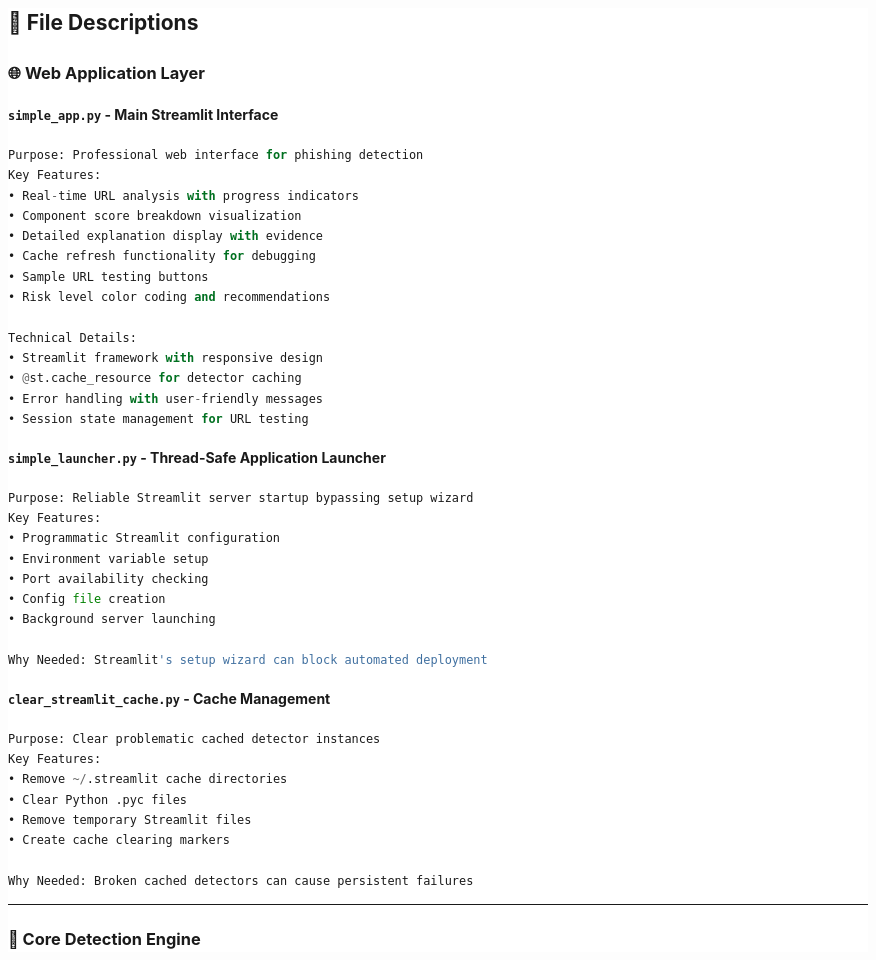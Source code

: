 
## 📄 **File Descriptions**

### **🌐 Web Application Layer**

#### **`simple_app.py`** - Main Streamlit Interface
```python
Purpose: Professional web interface for phishing detection
Key Features:
• Real-time URL analysis with progress indicators
• Component score breakdown visualization  
• Detailed explanation display with evidence
• Cache refresh functionality for debugging
• Sample URL testing buttons
• Risk level color coding and recommendations

Technical Details:
• Streamlit framework with responsive design
• @st.cache_resource for detector caching
• Error handling with user-friendly messages
• Session state management for URL testing
```

#### **`simple_launcher.py`** - Thread-Safe Application Launcher
```python
Purpose: Reliable Streamlit server startup bypassing setup wizard
Key Features:
• Programmatic Streamlit configuration
• Environment variable setup
• Port availability checking
• Config file creation
• Background server launching

Why Needed: Streamlit's setup wizard can block automated deployment
```

#### **`clear_streamlit_cache.py`** - Cache Management
```python
Purpose: Clear problematic cached detector instances
Key Features:
• Remove ~/.streamlit cache directories
• Clear Python .pyc files  
• Remove temporary Streamlit files
• Create cache clearing markers

Why Needed: Broken cached detectors can cause persistent failures
```

---

### **🧠 Core Detection Engine**

